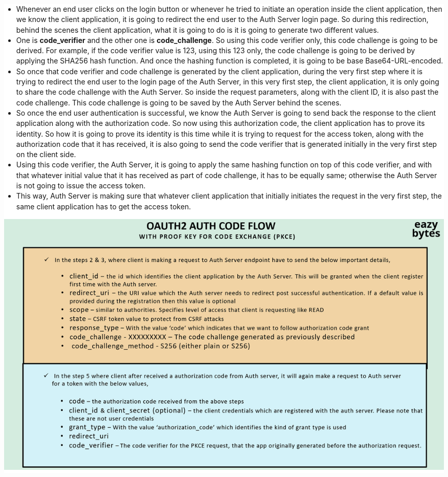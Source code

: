 
- Whenever an end user clicks on the login button or whenever he tried to initiate an operation inside the client application, then we know the client application, it is going to redirect the end user to the Auth Server login page. So during this redirection, behind the scenes the client application, what it is going to do is it is going to generate two different values.
- One is **code_verifier** and the other one is **code_challenge**. So using this code verifier only, this code challenge is going to be derived. For example, if the code verifier value is 123, using this 123 only, the code challenge is going to be derived by applying the SHA256 hash function. And once the hashing function is completed, it is going to be base Base64-URL-encoded.
- So once that code verifier and code challenge is generated by the client application, during the very first step where it is trying to redirect the end user to the login page of the Auth Server, in this very first step, the client application, it is only going to share the code challenge with the Auth Server. So inside the request parameters, along with the client ID, it is also past the code challenge. This code challenge is going to be saved by the Auth Server behind the scenes.
- So once the end user authentication is successful, we know the Auth Server is going to send back the response to the client application along with the authorization code. So now using this authorization code, the client application has to prove its identity. So how it is going to prove its identity is this time while it is trying to request for the access token, along with the authorization code that it has received, it is also going to send the code verifier that is generated initially in the very first step on the client side.
- Using this code verifier, the Auth Server, it is going to apply the same hashing function on top of this code verifier, and with that whatever initial value that it has received as part of code challenge, it has to be equally same; otherwise the Auth Server is not going to issue the access token.
- This way, Auth Server is making sure that whatever client application that initially initiates the request in the very first step, the same client application has to get the access token.

![alt text](Images/springbootsecurity3/image-19.png)
